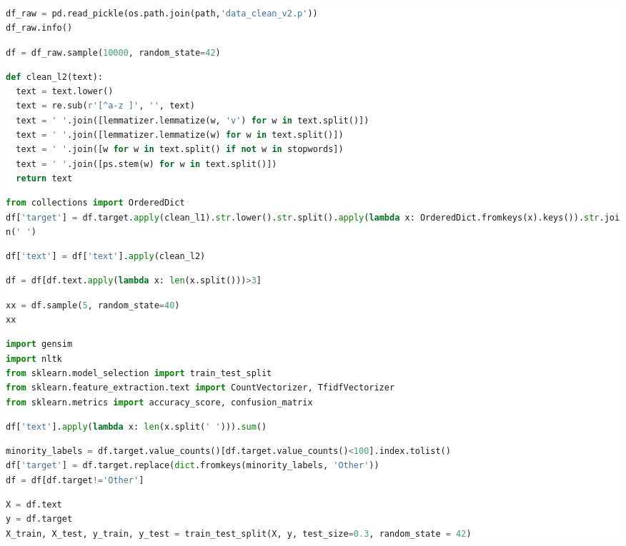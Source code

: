 ```python id="dHaDj6kED5dN" colab={"base_uri": "https://localhost:8080/", "height": 170} executionInfo={"status": "ok", "timestamp": 1598025748756, "user_tz": -330, "elapsed": 12885, "user": {"displayName": "Sparsh Agarwal", "photoUrl": "", "userId": "13037694610922482904"}} outputId="9e0505ce-0f74-4989-9a0b-195a5eb9fd7d"
df_raw = pd.read_pickle(os.path.join(path,'data_clean_v2.p'))
df_raw.info()
```

```python id="P1trnRboFlKa"
df = df_raw.sample(10000, random_state=42)
```

```python id="K_dD9JNuEYqI"
def clean_l2(text):
  text = text.lower()
  text = re.sub(r'[^a-z ]', '', text)
  text = ' '.join([lemmatizer.lemmatize(w, 'v') for w in text.split()])
  text = ' '.join([lemmatizer.lemmatize(w) for w in text.split()])
  text = ' '.join([w for w in text.split() if not w in stopwords])
  text = ' '.join([ps.stem(w) for w in text.split()])
  return text
```

```python id="OpcrR8EYE95N"
from collections import OrderedDict
df['target'] = df.target.apply(clean_l1).str.lower().str.split().apply(lambda x: OrderedDict.fromkeys(x).keys()).str.join(' ')
```

```python id="BQFHM1LnGedJ"
df['text'] = df['text'].apply(clean_l2)
```

```python id="XUVjS-bYzTzX"
df = df[df.text.apply(lambda x: len(x.split()))>3]
```

```python id="WNi46YPuFpcZ"
xx = df.sample(5, random_state=40)
xx
```

```python id="VMysCgg_8sg2"
import gensim
import nltk
from sklearn.model_selection import train_test_split
from sklearn.feature_extraction.text import CountVectorizer, TfidfVectorizer
from sklearn.metrics import accuracy_score, confusion_matrix
```

```python id="xPDY-ViLxMWI" colab={"base_uri": "https://localhost:8080/", "height": 34} executionInfo={"status": "ok", "timestamp": 1598026015093, "user_tz": -330, "elapsed": 1749, "user": {"displayName": "Sparsh Agarwal", "photoUrl": "", "userId": "13037694610922482904"}} outputId="3c0eeb62-e9a5-4c47-c95d-59918dea030b"
df['text'].apply(lambda x: len(x.split(' '))).sum()
```

```python id="YukuB5cqypYr"
minority_labels = df.target.value_counts()[df.target.value_counts()<100].index.tolist()
df['target'] = df.target.replace(dict.fromkeys(minority_labels, 'Other'))
df = df[df.target!='Other']
```

```python id="gpe9jMv0xdnn"
X = df.text
y = df.target
X_train, X_test, y_train, y_test = train_test_split(X, y, test_size=0.3, random_state = 42)
```
